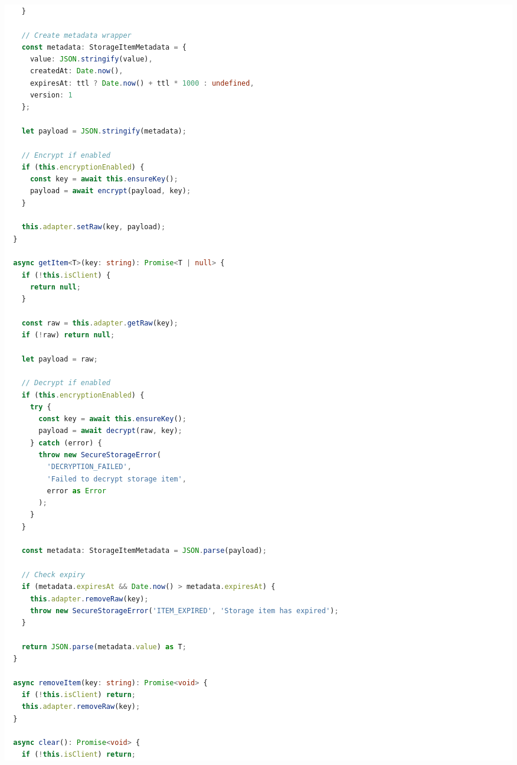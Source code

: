 ```typescript
    }

    // Create metadata wrapper
    const metadata: StorageItemMetadata = {
      value: JSON.stringify(value),
      createdAt: Date.now(),
      expiresAt: ttl ? Date.now() + ttl * 1000 : undefined,
      version: 1
    };

    let payload = JSON.stringify(metadata);

    // Encrypt if enabled
    if (this.encryptionEnabled) {
      const key = await this.ensureKey();
      payload = await encrypt(payload, key);
    }

    this.adapter.setRaw(key, payload);
  }

  async getItem<T>(key: string): Promise<T | null> {
    if (!this.isClient) {
      return null;
    }

    const raw = this.adapter.getRaw(key);
    if (!raw) return null;

    let payload = raw;

    // Decrypt if enabled
    if (this.encryptionEnabled) {
      try {
        const key = await this.ensureKey();
        payload = await decrypt(raw, key);
      } catch (error) {
        throw new SecureStorageError(
          'DECRYPTION_FAILED',
          'Failed to decrypt storage item',
          error as Error
        );
      }
    }

    const metadata: StorageItemMetadata = JSON.parse(payload);

    // Check expiry
    if (metadata.expiresAt && Date.now() > metadata.expiresAt) {
      this.adapter.removeRaw(key);
      throw new SecureStorageError('ITEM_EXPIRED', 'Storage item has expired');
    }

    return JSON.parse(metadata.value) as T;
  }

  async removeItem(key: string): Promise<void> {
    if (!this.isClient) return;
    this.adapter.removeRaw(key);
  }

  async clear(): Promise<void> {
    if (!this.isClient) return;
```